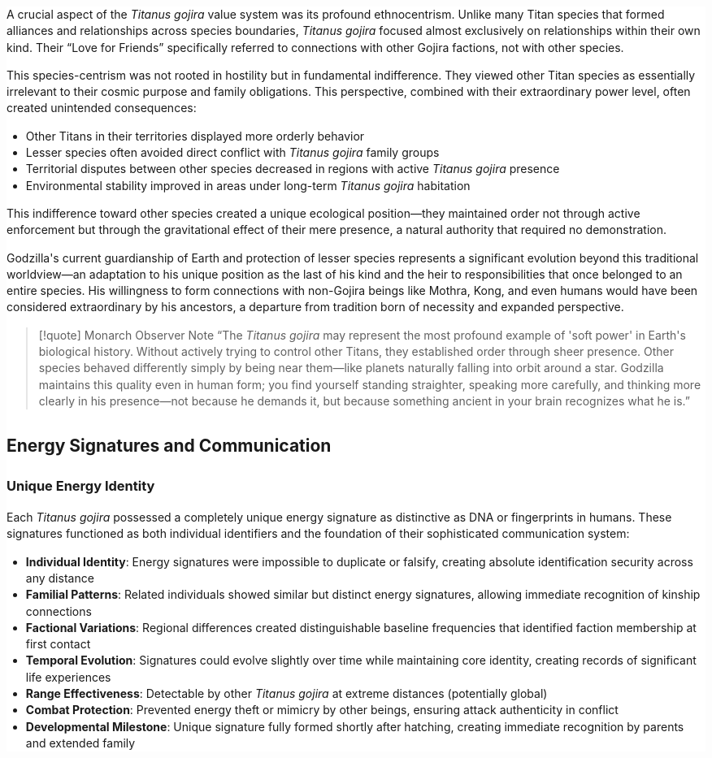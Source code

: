 A crucial aspect of the *Titanus gojira* value system was its profound ethnocentrism. Unlike many Titan species that formed alliances and relationships across species boundaries, *Titanus gojira* focused almost exclusively on relationships within their own kind. Their “Love for Friends” specifically referred to connections with other Gojira factions, not with other species.

This species-centrism was not rooted in hostility but in fundamental indifference. They viewed other Titan species as essentially irrelevant to their cosmic purpose and family obligations. This perspective, combined with their extraordinary power level, often created unintended consequences:

- Other Titans in their territories displayed more orderly behavior
- Lesser species often avoided direct conflict with *Titanus gojira* family groups
- Territorial disputes between other species decreased in regions with active *Titanus gojira* presence
- Environmental stability improved in areas under long-term *Titanus gojira* habitation

This indifference toward other species created a unique ecological position—they maintained order not through active enforcement but through the gravitational effect of their mere presence, a natural authority that required no demonstration.

Godzilla's current guardianship of Earth and protection of lesser species represents a significant evolution beyond this traditional worldview—an adaptation to his unique position as the last of his kind and the heir to responsibilities that once belonged to an entire species. His willingness to form connections with non-Gojira beings like Mothra, Kong, and even humans would have been considered extraordinary by his ancestors, a departure from tradition born of necessity and expanded perspective.

> [!quote] Monarch Observer Note
> “The *Titanus gojira* may represent the most profound example of 'soft power' in Earth's biological history. Without actively trying to control other Titans, they established order through sheer presence. Other species behaved differently simply by being near them—like planets naturally falling into orbit around a star. Godzilla maintains this quality even in human form; you find yourself standing straighter, speaking more carefully, and thinking more clearly in his presence—not because he demands it, but because something ancient in your brain recognizes what he is.”

## Energy Signatures and Communication

### Unique Energy Identity

Each *Titanus gojira* possessed a completely unique energy signature as distinctive as DNA or fingerprints in humans. These signatures functioned as both individual identifiers and the foundation of their sophisticated communication system:

- **Individual Identity**: Energy signatures were impossible to duplicate or falsify, creating absolute identification security across any distance
- **Familial Patterns**: Related individuals showed similar but distinct energy signatures, allowing immediate recognition of kinship connections
- **Factional Variations**: Regional differences created distinguishable baseline frequencies that identified faction membership at first contact
- **Temporal Evolution**: Signatures could evolve slightly over time while maintaining core identity, creating records of significant life experiences
- **Range Effectiveness**: Detectable by other *Titanus gojira* at extreme distances (potentially global)
- **Combat Protection**: Prevented energy theft or mimicry by other beings, ensuring attack authenticity in conflict
- **Developmental Milestone**: Unique signature fully formed shortly after hatching, creating immediate recognition by parents and extended family
